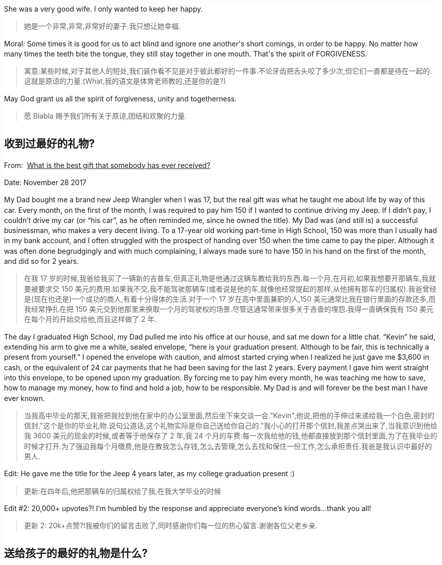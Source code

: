 She was a very good wife. I only wanted to keep her happy.

> 她是一个非常,非常,非常好的妻子.我只想让她幸福.

Moral: Some times it is good for us to act blind and ignore one another's short comings, in order to be happy. No matter how many times the teeth bite the tongue, they still stay together in one mouth. That's the spirit of FORGIVENESS.

> 寓意:某些时候,对于其他人的短处,我们装作看不见是对于彼此都好的一件事.不论牙齿把舌头咬了多少次,但它们一直都是待在一起的.这就是原谅的力量.(What,我的语文是体育老师教的,还是你的是?)

May God grant us all the spirit of forgiveness, unity and togetherness.

> 愿 Blabla 赐予我们所有关于原谅,团结和欢聚的力量.

## 收到过最好的礼物?

From:&nbsp;&nbsp;[What is the best gift that somebody has ever received?](https://www.quora.com/What-is-the-best-gift-that-somebody-has-ever-received/answer/Kevin-Layton-2?srid=uv7Kg)

Date: November 28 2017

My Dad bought me a brand new Jeep Wrangler when I was 17, but the real gift was what he taught me about life by way of this car. Every month, on the first of the month, I was required to pay him 150 if I wanted to continue driving my Jeep. If I didn’t pay, I couldn’t drive my car (or “his car”, as he often reminded me, since he owned the title). My Dad was (and still is) a successful businessman, who makes a very decent living. To a 17-year old working part-time in High School, 150 was more than I usually had in my bank account, and I often struggled with the prospect of handing over 150 when the time came to pay the piper. Although it was often done begrudgingly and with much complaining, I always made sure to have 150 in his hand on the first of the month, and did so for 2 years.

> 在我 17 岁的时候,我爸给我买了一辆新的吉普车,但真正礼物是他通过这辆车教给我的东西.每一个月,在月初,如果我想要开那辆车,我就要被要求交 150 美元的费用.如果我不交,我不能驾驶那辆车(或者说是他的车,就像他经常提起的那样,从他拥有那车的归属权).我爸曾经是(现在也还是)一个成功的商人,有着十分得体的生活.对于一个 17 岁在高中里面兼职的人,150 美元通常比我在银行里面的存款还多,而我经常挣扎在把 150 美元交到他那里来换取一个月的驾驶权的场景.尽管这通常带来很多关于吝啬的埋怨.我得一直确保我有 150 美元在每个月的开始交给他,而且这样做了 2 年.

The day I graduated High School, my Dad pulled me into his office at our house, and sat me down for a little chat. “Kevin” he said, extending his arm to give me a white, sealed envelope, “here is your graduation present. Although to be fair, this is technically a present from yourself.” I opened the envelope with caution, and almost started crying when I realized he just gave me $3,600 in cash, or the equivalent of 24 car payments that he had been saving for the last 2 years. Every payment I gave him went straight into this envelope, to be opened upon my graduation. By forcing me to pay him every month, he was teaching me how to save, how to manage my money, how to find and hold a job, how to be responsible. My Dad is and will forever be the best man I have ever known.

> 当我高中毕业的那天,我爸把我拉到他在家中的办公室里面,然后坐下来交谈一会."Kevin",他说,把他的手伸过来递给我一个白色,密封的信封,"这个是你的毕业礼物.说句公道话,这个礼物实际是你自己送给你自己的."我小心的打开那个信封,我差点哭出来了,当我意识到他给我 3600 美元的现金的时候,或者等于他保存了 2 年,我 24 个月的车费.每一次我给他的钱,他都直接放到那个信封里面,为了在我毕业的时候才打开.为了强迫我每个月缴费,他是在教我怎么存钱,怎么去管理,怎么去找和保住一份工作,怎么承担责任.我爸是我认识中最好的男人.

Edit: He gave me the title for the Jeep 4 years later, as my college graduation present :)

> 更新:在四年后,他把那辆车的归属权给了我,在我大学毕业的时候

Edit #2: 20,000+ upvotes?! I’m humbled by the response and appreciate everyone’s kind words…thank you all!

> 更新 2: 20k+点赞?!我被你们的留言击败了,同时感谢你们每一位的热心留言.谢谢各位父老乡亲.

## 送给孩子的最好的礼物是什么?

